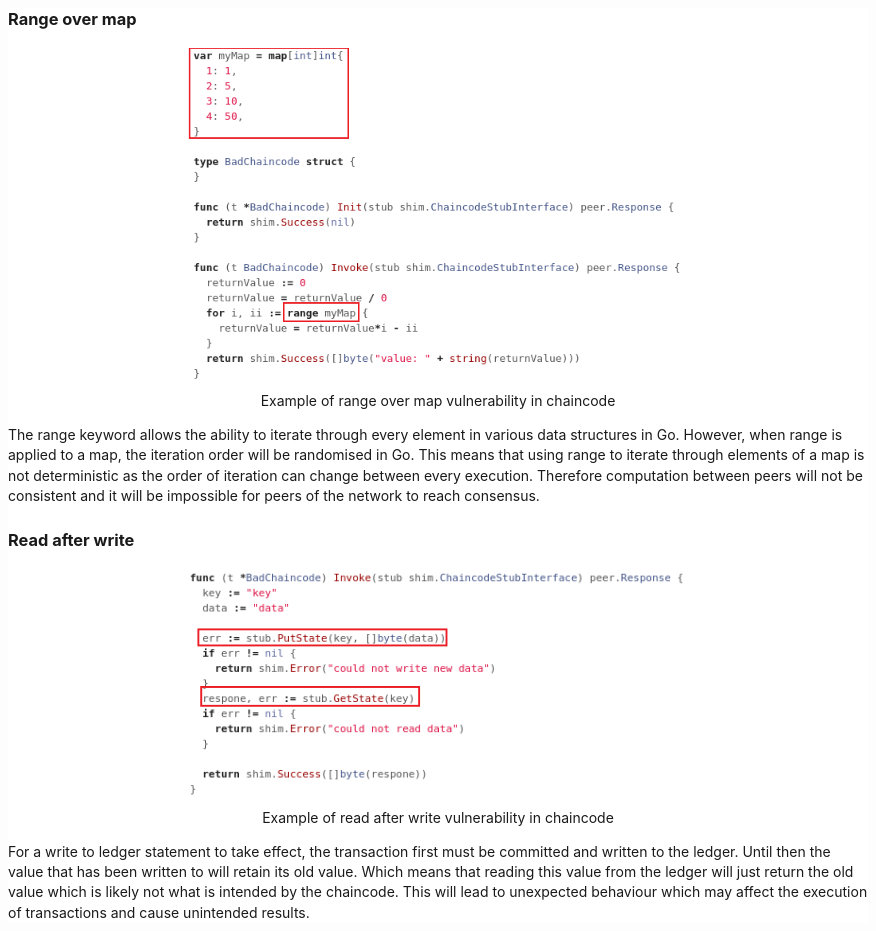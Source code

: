 ### Range over map
<p align="center">
  <img src="./assets/rangeovermap.png" alt="" width="500">
  <br>
  Example of range over map vulnerability in chaincode
</p>
The range keyword allows the ability to iterate through every element in various data structures in Go. However, when range is applied to a map, the iteration order will be randomised in Go. This means that using range to iterate through elements of a map is not deterministic as the order of iteration can change between every execution. Therefore computation between peers will not be consistent and it will be impossible for peers of the network to reach consensus.

### Read after write
<p align="center">
  <img src="./assets/readwrite.png" alt="" width="500">
  <br>
  Example of read after write vulnerability in chaincode
</p>
For a write to ledger statement to take effect, the transaction first must be committed and written to the ledger. Until then the value that has been written to will retain its old value. Which means that reading this value from the ledger will just return the old value which is likely not what is intended by the chaincode. This will lead to unexpected behaviour which may affect the execution of transactions and cause unintended results.


